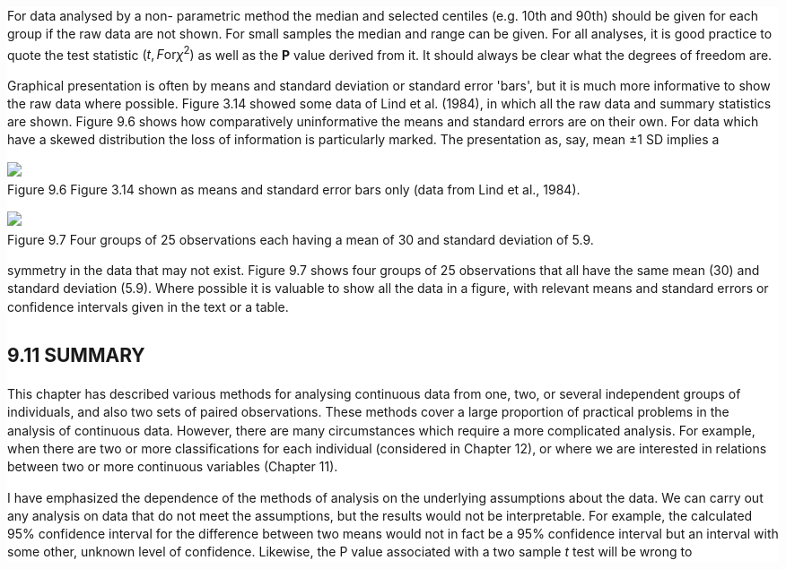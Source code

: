 For data analysed by a non- parametric method the median and selected centiles (e.g. 10th and 90th) should be given for each group if the raw data are not shown. For small samples the median and range can be given. For all analyses, it is good practice to quote the test statistic  $(t, F \text{or} \chi^2)$  as well as the  $\mathbf{P}$  value derived from it. It should always be clear what the degrees of freedom are.

Graphical presentation is often by means and standard deviation or standard error 'bars', but it is much more informative to show the raw data where possible. Figure 3.14 showed some data of Lind et al. (1984), in which all the raw data and summary statistics are shown. Figure 9.6 shows how comparatively uninformative the means and standard errors are on their own. For data which have a skewed distribution the loss of information is particularly marked. The presentation as, say, mean  $\pm 1$ SD implies a

![](https://cdn-mineru.openxlab.org.cn/extract/77a6b115-a348-4fd3-8d0d-227011c94856/823030c4902dc9e30942b34839d68adda559dcabddadeead03a4588ab0fcfcbe.jpg)  
Figure 9.6 Figure 3.14 shown as means and standard error bars only (data from Lind et al., 1984).

![](https://cdn-mineru.openxlab.org.cn/extract/77a6b115-a348-4fd3-8d0d-227011c94856/9e3875d9bcae20da562a918fd8896dd7c33040589095c45d00b8e8b88566e082.jpg)  
Figure 9.7 Four groups of 25 observations each having a mean of 30 and standard deviation of 5.9.

symmetry in the data that may not exist. Figure 9.7 shows four groups of 25 observations that all have the same mean (30) and standard deviation (5.9). Where possible it is valuable to show all the data in a figure, with relevant means and standard errors or confidence intervals given in the text or a table.


## 9.11 SUMMARY

This chapter has described various methods for analysing continuous data from one, two, or several independent groups of individuals, and also two sets of paired observations. These methods cover a large proportion of practical problems in the analysis of continuous data. However, there are many circumstances which require a more complicated analysis. For example, when there are two or more classifications for each individual (considered in Chapter 12), or where we are interested in relations between two or more continuous variables (Chapter 11).

I have emphasized the dependence of the methods of analysis on the underlying assumptions about the data. We can carry out any analysis on data that do not meet the assumptions, but the results would not be interpretable. For example, the calculated  $95\%$  confidence interval for the difference between two means would not in fact be a  $95\%$  confidence interval but an interval with some other, unknown level of confidence. Likewise, the P value associated with a two sample  $t$  test will be wrong to

